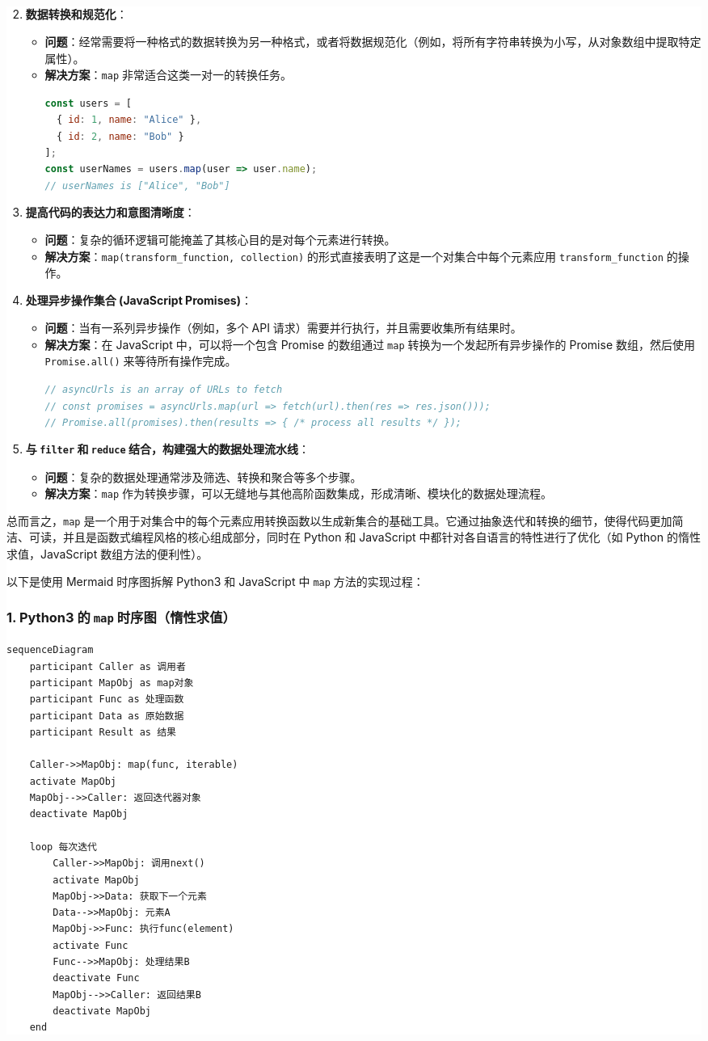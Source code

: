2.  **数据转换和规范化**：
    *   **问题**：经常需要将一种格式的数据转换为另一种格式，或者将数据规范化（例如，将所有字符串转换为小写，从对象数组中提取特定属性）。
    *   **解决方案**：`map` 非常适合这类一对一的转换任务。
        ```javascript
        const users = [
          { id: 1, name: "Alice" },
          { id: 2, name: "Bob" }
        ];
        const userNames = users.map(user => user.name);
        // userNames is ["Alice", "Bob"]
        ```

3.  **提高代码的表达力和意图清晰度**：
    *   **问题**：复杂的循环逻辑可能掩盖了其核心目的是对每个元素进行转换。
    *   **解决方案**：`map(transform_function, collection)` 的形式直接表明了这是一个对集合中每个元素应用 `transform_function` 的操作。

4.  **处理异步操作集合 (JavaScript Promises)**：
    *   **问题**：当有一系列异步操作（例如，多个 API 请求）需要并行执行，并且需要收集所有结果时。
    *   **解决方案**：在 JavaScript 中，可以将一个包含 Promise 的数组通过 `map` 转换为一个发起所有异步操作的 Promise 数组，然后使用 `Promise.all()` 来等待所有操作完成。
        ```javascript
        // asyncUrls is an array of URLs to fetch
        // const promises = asyncUrls.map(url => fetch(url).then(res => res.json()));
        // Promise.all(promises).then(results => { /* process all results */ });
        ```

5.  **与 `filter` 和 `reduce` 结合，构建强大的数据处理流水线**：
    *   **问题**：复杂的数据处理通常涉及筛选、转换和聚合等多个步骤。
    *   **解决方案**：`map` 作为转换步骤，可以无缝地与其他高阶函数集成，形成清晰、模块化的数据处理流程。

总而言之，`map` 是一个用于对集合中的每个元素应用转换函数以生成新集合的基础工具。它通过抽象迭代和转换的细节，使得代码更加简洁、可读，并且是函数式编程风格的核心组成部分，同时在 Python 和 JavaScript 中都针对各自语言的特性进行了优化（如 Python 的惰性求值，JavaScript 数组方法的便利性）。

以下是使用 Mermaid 时序图拆解 Python3 和 JavaScript 中 `map` 方法的实现过程：

### 1. Python3 的 `map` 时序图（惰性求值）

```mermaid
sequenceDiagram
    participant Caller as 调用者
    participant MapObj as map对象
    participant Func as 处理函数
    participant Data as 原始数据
    participant Result as 结果

    Caller->>MapObj: map(func, iterable)
    activate MapObj
    MapObj-->>Caller: 返回迭代器对象
    deactivate MapObj

    loop 每次迭代
        Caller->>MapObj: 调用next()
        activate MapObj
        MapObj->>Data: 获取下一个元素
        Data-->>MapObj: 元素A
        MapObj->>Func: 执行func(element)
        activate Func
        Func-->>MapObj: 处理结果B
        deactivate Func
        MapObj-->>Caller: 返回结果B
        deactivate MapObj
    end
```
